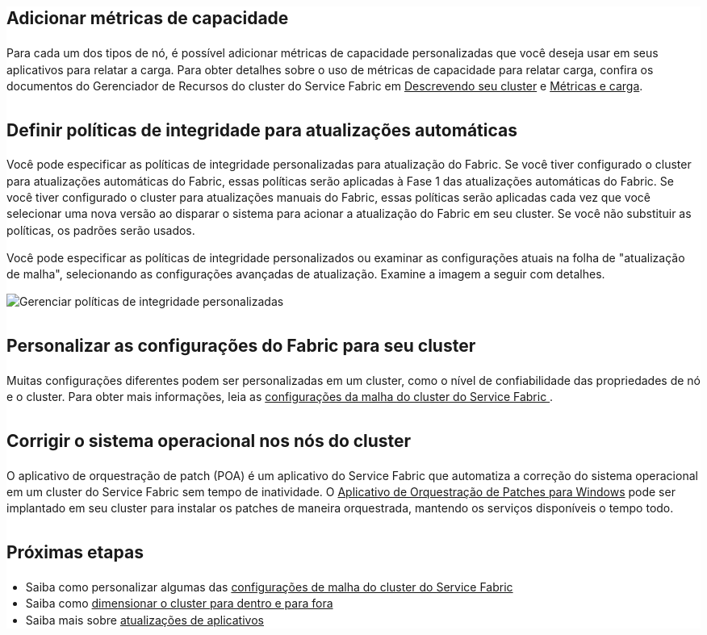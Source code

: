 ## <a name="add-capacity-metrics"></a>Adicionar métricas de capacidade

Para cada um dos tipos de nó, é possível adicionar métricas de capacidade personalizadas que você deseja usar em seus aplicativos para relatar a carga. Para obter detalhes sobre o uso de métricas de capacidade para relatar carga, confira os documentos do Gerenciador de Recursos do cluster do Service Fabric em [Descrevendo seu cluster](service-fabric-cluster-resource-manager-cluster-description.md) e [Métricas e carga](service-fabric-cluster-resource-manager-metrics.md).

## <a name="set-health-policies-for-automatic-upgrades"></a>Definir políticas de integridade para atualizações automáticas

Você pode especificar as políticas de integridade personalizadas para atualização do Fabric. Se você tiver configurado o cluster para atualizações automáticas do Fabric, essas políticas serão aplicadas à Fase 1 das atualizações automáticas do Fabric.
Se você tiver configurado o cluster para atualizações manuais do Fabric, essas políticas serão aplicadas cada vez que você selecionar uma nova versão ao disparar o sistema para acionar a atualização do Fabric em seu cluster. Se você não substituir as políticas, os padrões serão usados.

Você pode especificar as políticas de integridade personalizados ou examinar as configurações atuais na folha de "atualização de malha", selecionando as configurações avançadas de atualização. Examine a imagem a seguir com detalhes.

![Gerenciar políticas de integridade personalizadas][HealthPolices]

## <a name="customize-fabric-settings-for-your-cluster"></a>Personalizar as configurações do Fabric para seu cluster

Muitas configurações diferentes podem ser personalizadas em um cluster, como o nível de confiabilidade das propriedades de nó e o cluster. Para obter mais informações, leia as [ configurações da malha do cluster do Service Fabric ](service-fabric-cluster-fabric-settings.md).

## <a name="patch-the-os-in-the-cluster-nodes"></a>Corrigir o sistema operacional nos nós do cluster

O aplicativo de orquestração de patch (POA) é um aplicativo do Service Fabric que automatiza a correção do sistema operacional em um cluster do Service Fabric sem tempo de inatividade. O [Aplicativo de Orquestração de Patches para Windows](service-fabric-patch-orchestration-application.md) pode ser implantado em seu cluster para instalar os patches de maneira orquestrada, mantendo os serviços disponíveis o tempo todo.

## <a name="next-steps"></a>Próximas etapas

* Saiba como personalizar algumas das [configurações de malha do cluster do Service Fabric](service-fabric-cluster-fabric-settings.md)
* Saiba como [dimensionar o cluster para dentro e para fora](service-fabric-cluster-scale-in-out.md)
* Saiba mais sobre [atualizações de aplicativos](service-fabric-application-upgrade.md)


[CertificateUpgrade]: ./media/service-fabric-cluster-upgrade/CertificateUpgrade2.png
[AddingProbes]: ./media/service-fabric-cluster-upgrade/addingProbes2.PNG
[AddingLBRules]: ./media/service-fabric-cluster-upgrade/addingLBRules.png
[HealthPolices]: ./media/service-fabric-cluster-upgrade/Manage_AutomodeWadvSettings.PNG
[ARMUpgradeMode]: ./media/service-fabric-cluster-upgrade/ARMUpgradeMode.PNG
[Create_Manualmode]: ./media/service-fabric-cluster-upgrade/Create_Manualmode.PNG
[Manage_Automaticmode]: ./media/service-fabric-cluster-upgrade/Manage_Automaticmode.PNG